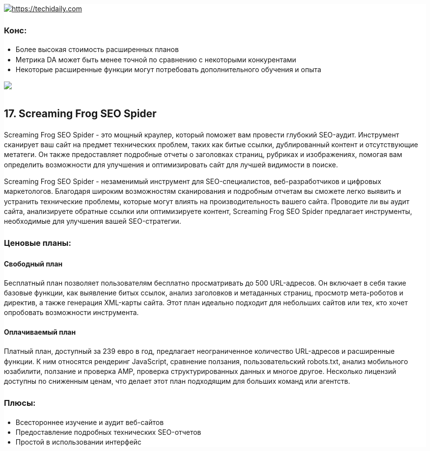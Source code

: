 
<a href="https://jalbum-affiliate-program.sjv.io/c/5597632/1838960/17916" target="_top" id="1838960">
  <img src="//a.impactradius-go.com/display-ad/17916-1838960" border="0" alt="https://techidaily.com" width="728" height="90"/>
</a>
<img height="0" width="0" src="https://jalbum-affiliate-program.sjv.io/i/5597632/1838960/17916" style="position:absolute;visibility:hidden;" border="0" />


### Конс:

* Более высокая стоимость расширенных планов
* Метрика DA может быть менее точной по сравнению с некоторыми конкурентами
* Некоторые расширенные функции могут потребовать дополнительного обучения и опыта

![](https://www.link-assistant.com/articles/wp-content/uploads/2024/07/Screaming-Frog-.png)

## 17\. Screaming Frog SEO Spider

Screaming Frog SEO Spider - это мощный краулер, который поможет вам провести глубокий SEO-аудит. Инструмент сканирует ваш сайт на предмет технических проблем, таких как битые ссылки, дублированный контент и отсутствующие метатеги. Он также предоставляет подробные отчеты о заголовках страниц, рубриках и изображениях, помогая вам определить возможности для улучшения и оптимизировать сайт для лучшей видимости в поиске.

Screaming Frog SEO Spider - незаменимый инструмент для SEO-специалистов, веб-разработчиков и цифровых маркетологов. Благодаря широким возможностям сканирования и подробным отчетам вы сможете легко выявить и устранить технические проблемы, которые могут влиять на производительность вашего сайта. Проводите ли вы аудит сайта, анализируете обратные ссылки или оптимизируете контент, Screaming Frog SEO Spider предлагает инструменты, необходимые для улучшения вашей SEO-стратегии.

### Ценовые планы:

#### Свободный план

Бесплатный план позволяет пользователям бесплатно просматривать до 500 URL-адресов. Он включает в себя такие базовые функции, как выявление битых ссылок, анализ заголовков и метаданных страниц, просмотр мета-роботов и директив, а также генерация XML-карты сайта. Этот план идеально подходит для небольших сайтов или тех, кто хочет опробовать возможности инструмента.

#### Оплачиваемый план

Платный план, доступный за 239 евро в год, предлагает неограниченное количество URL-адресов и расширенные функции. К ним относятся рендеринг JavaScript, сравнение ползания, пользовательский robots.txt, анализ мобильного юзабилити, ползание и проверка AMP, проверка структурированных данных и многое другое. Несколько лицензий доступны по сниженным ценам, что делает этот план подходящим для больших команд или агентств.

### Плюсы:

* Всестороннее изучение и аудит веб-сайтов
* Предоставление подробных технических SEO-отчетов
* Простой в использовании интерфейс
